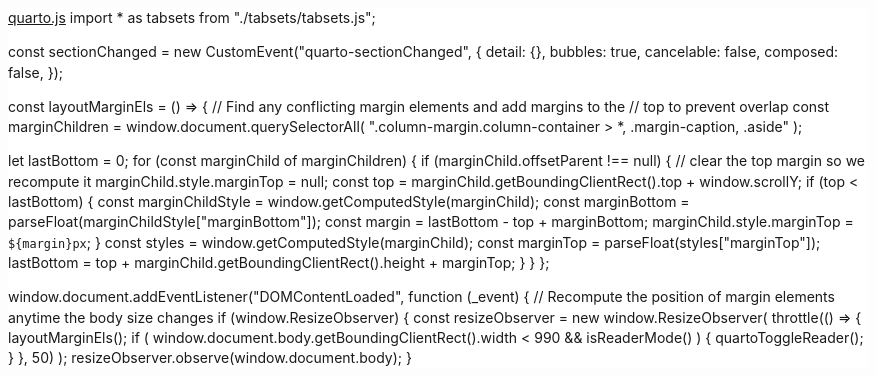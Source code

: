 [quarto.js](https://github.com/user-attachments/files/23189115/quarto.js)
import * as tabsets from "./tabsets/tabsets.js";

const sectionChanged = new CustomEvent("quarto-sectionChanged", {
  detail: {},
  bubbles: true,
  cancelable: false,
  composed: false,
});

const layoutMarginEls = () => {
  // Find any conflicting margin elements and add margins to the
  // top to prevent overlap
  const marginChildren = window.document.querySelectorAll(
    ".column-margin.column-container > *, .margin-caption, .aside"
  );

  let lastBottom = 0;
  for (const marginChild of marginChildren) {
    if (marginChild.offsetParent !== null) {
      // clear the top margin so we recompute it
      marginChild.style.marginTop = null;
      const top = marginChild.getBoundingClientRect().top + window.scrollY;
      if (top < lastBottom) {
        const marginChildStyle = window.getComputedStyle(marginChild);
        const marginBottom = parseFloat(marginChildStyle["marginBottom"]);
        const margin = lastBottom - top + marginBottom;
        marginChild.style.marginTop = `${margin}px`;
      }
      const styles = window.getComputedStyle(marginChild);
      const marginTop = parseFloat(styles["marginTop"]);
      lastBottom = top + marginChild.getBoundingClientRect().height + marginTop;
    }
  }
};

window.document.addEventListener("DOMContentLoaded", function (_event) {
  // Recompute the position of margin elements anytime the body size changes
  if (window.ResizeObserver) {
    const resizeObserver = new window.ResizeObserver(
      throttle(() => {
        layoutMarginEls();
        if (
          window.document.body.getBoundingClientRect().width < 990 &&
          isReaderMode()
        ) {
          quartoToggleReader();
        }
      }, 50)
    );
    resizeObserver.observe(window.document.body);
  }

